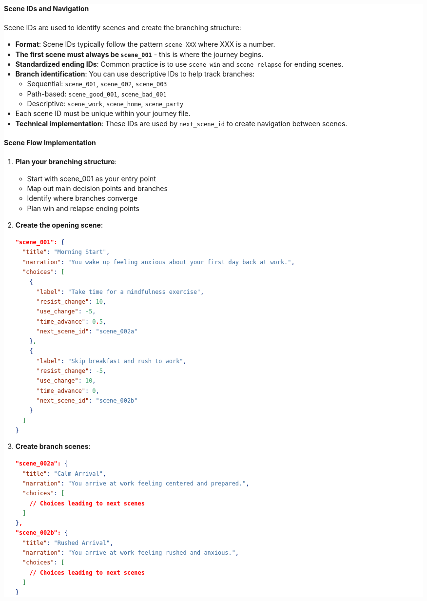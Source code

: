 #### Scene IDs and Navigation

Scene IDs are used to identify scenes and create the branching structure:

- **Format**: Scene IDs typically follow the pattern `scene_XXX` where XXX is a number.
- **The first scene must always be `scene_001`** - this is where the journey begins.
- **Standardized ending IDs**: Common practice is to use `scene_win` and `scene_relapse` for ending scenes.
- **Branch identification**: You can use descriptive IDs to help track branches:
  - Sequential: `scene_001`, `scene_002`, `scene_003`
  - Path-based: `scene_good_001`, `scene_bad_001`
  - Descriptive: `scene_work`, `scene_home`, `scene_party`
- Each scene ID must be unique within your journey file.
- **Technical implementation**: These IDs are used by `next_scene_id` to create navigation between scenes.

#### Scene Flow Implementation

1. **Plan your branching structure**:
   - Start with scene_001 as your entry point
   - Map out main decision points and branches
   - Identify where branches converge
   - Plan win and relapse ending points

2. **Create the opening scene**:
   ```json
   "scene_001": {
     "title": "Morning Start",
     "narration": "You wake up feeling anxious about your first day back at work.",
     "choices": [
       {
         "label": "Take time for a mindfulness exercise",
         "resist_change": 10,
         "use_change": -5,
         "time_advance": 0.5,
         "next_scene_id": "scene_002a"
       },
       {
         "label": "Skip breakfast and rush to work",
         "resist_change": -5,
         "use_change": 10,
         "time_advance": 0,
         "next_scene_id": "scene_002b"
       }
     ]
   }
   ```

3. **Create branch scenes**:
   ```json
   "scene_002a": {
     "title": "Calm Arrival",
     "narration": "You arrive at work feeling centered and prepared.",
     "choices": [
       // Choices leading to next scenes
     ]
   },
   "scene_002b": {
     "title": "Rushed Arrival",
     "narration": "You arrive at work feeling rushed and anxious.",
     "choices": [
       // Choices leading to next scenes
     ]
   }
   ```
